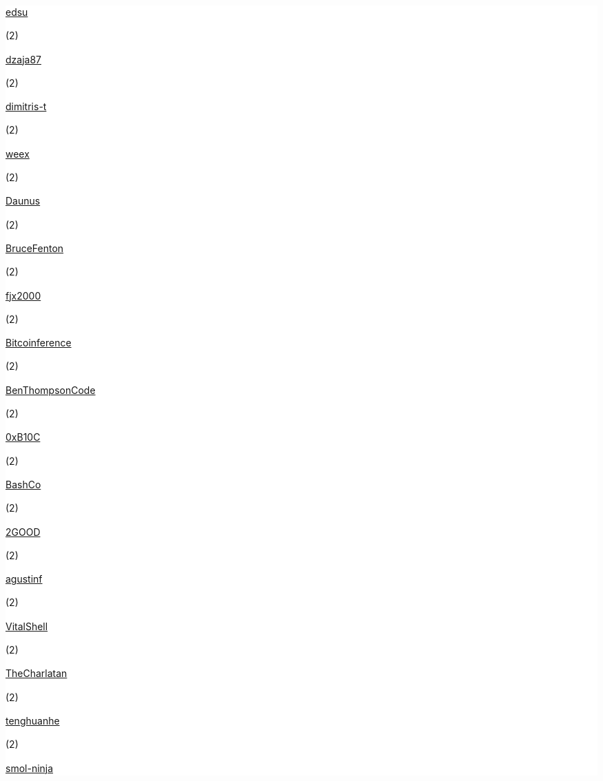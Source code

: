 [edsu](https://github.com/edsu)

(2)

[dzaja87](https://github.com/dzaja87)

(2)

[dimitris-t](https://github.com/dimitris-t)

(2)

[weex](https://github.com/weex)

(2)

[Daunus](https://github.com/Daunus)

(2)

[BruceFenton](https://github.com/BruceFenton)

(2)

[fjx2000](https://github.com/fjx2000)

(2)

[Bitcoinference](https://github.com/Bitcoinference)

(2)

[BenThompsonCode](https://github.com/BenThompsonCode)

(2)

[0xB10C](https://github.com/0xB10C)

(2)

[BashCo](https://github.com/BashCo)

(2)

[2GOOD](https://github.com/2GOOD)

(2)

[agustinf](https://github.com/agustinf)

(2)

[VitalShell](https://github.com/VitalShell)

(2)

[TheCharlatan](https://github.com/TheCharlatan)

(2)

[tenghuanhe](https://github.com/tenghuanhe)

(2)

[smol-ninja](https://github.com/smol-ninja)
